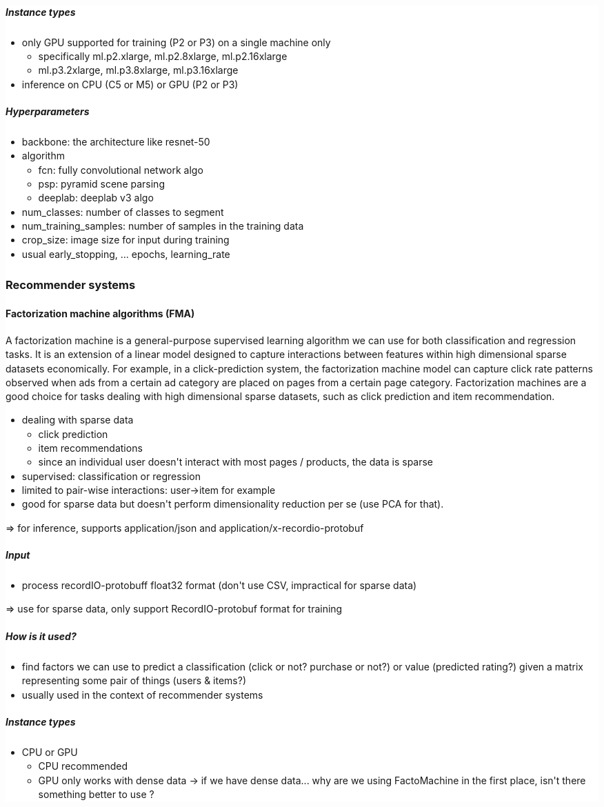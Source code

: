 ##### Instance types
* only GPU supported for training (P2 or P3) on a single machine only
    * specifically ml.p2.xlarge, ml.p2.8xlarge, ml.p2.16xlarge
    * ml.p3.2xlarge, ml.p3.8xlarge, ml.p3.16xlarge
* inference on CPU (C5 or M5) or GPU (P2 or P3)

##### Hyperparameters
* backbone: the architecture like resnet-50
* algorithm
    * fcn: fully convolutional network algo
    * psp: pyramid scene parsing
    * deeplab: deeplab v3 algo
* num_classes: number of classes to segment
* num_training_samples: number of samples in the training data
* crop_size: image size for input during training
* usual early_stopping, ... epochs, learning_rate

### Recommender systems
#### Factorization machine algorithms (FMA)
A factorization machine is a general-purpose supervised learning algorithm we can use for both classification and regression tasks. 
It is an extension of a linear model designed to capture interactions between features within high dimensional sparse datasets economically. 
For example, in a click-prediction system, the factorization machine model can capture click rate patterns observed when ads from a certain ad category are placed on pages from a certain page category. 
Factorization machines are a good choice for tasks dealing with high dimensional sparse datasets, such as click prediction and item recommendation.

* dealing with sparse data
    * click prediction
    * item recommendations
    * since an individual user doesn't interact with most pages / products, the data is sparse
* supervised: classification or regression
* limited to pair-wise interactions: user->item for example
* good for sparse data but doesn't perform dimensionality reduction per se (use PCA for that).

=> for inference, supports application/json and application/x-recordio-protobuf

##### Input
* process recordIO-protobuff float32 format (don't use CSV, impractical for sparse data)

=> use for sparse data, only support RecordIO-protobuf format for training

##### How is it used?
* find factors we can use to predict a classification (click or not? purchase or not?) or value (predicted rating?) given a matrix 
representing some pair of things (users & items?)
* usually used in the context of recommender systems

##### Instance types
* CPU or GPU
    * CPU recommended
    * GPU only works with dense data -> if we have dense data... why are we using FactoMachine in the first place, isn't there something better to use ?
